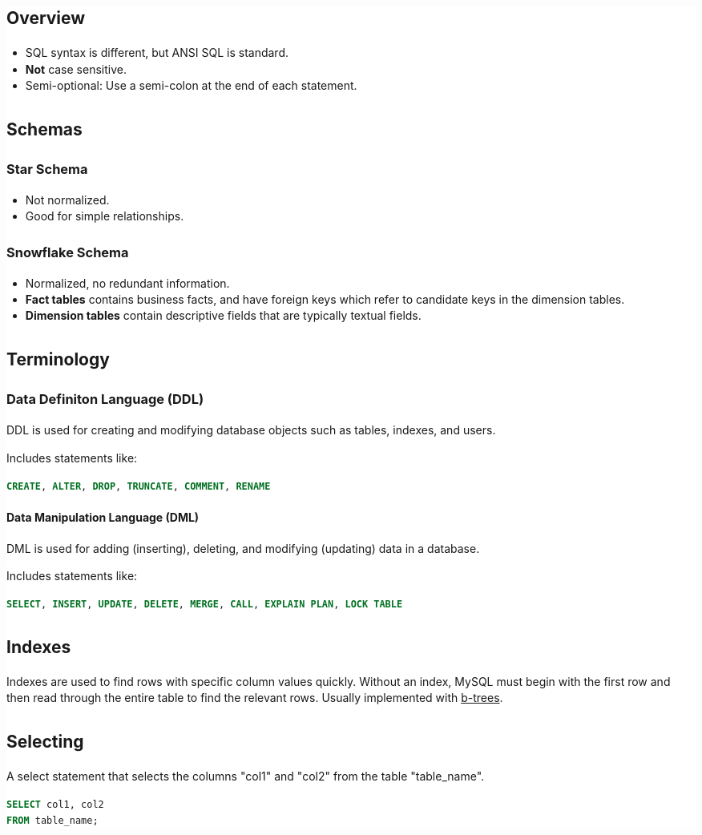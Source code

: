 ## Overview

* SQL syntax is different, but ANSI SQL is standard.
* **Not** case sensitive.
* Semi-optional: Use a semi-colon at the end of each statement.

## Schemas

### Star Schema
* Not normalized.
* Good for simple relationships.

### Snowflake Schema
* Normalized, no redundant information.
* **Fact tables** contains business facts, and have foreign keys which refer to candidate keys in the dimension tables.
* **Dimension tables** contain descriptive fields that are typically textual fields.

## Terminology

### Data Definiton Language (DDL)
DDL is used for creating and modifying database objects such as tables, indexes, and users.  

Includes statements like:
```SQL
CREATE, ALTER, DROP, TRUNCATE, COMMENT, RENAME
```

#### Data Manipulation Language (DML)
DML is used for adding (inserting), deleting, and modifying (updating) data in a database.

Includes statements like:
```SQL
SELECT, INSERT, UPDATE, DELETE, MERGE, CALL, EXPLAIN PLAN, LOCK TABLE
```

## Indexes
Indexes are used to find rows with specific column values quickly.  Without an index, MySQL must begin with the first row and then read through the entire table to find the relevant rows.  Usually implemented with [b-trees](https://en.wikipedia.org/wiki/B-tree).

## Selecting

A select statement that selects the columns "col1" and "col2"
from the table "table_name".

```sql
SELECT col1, col2
FROM table_name;
```

